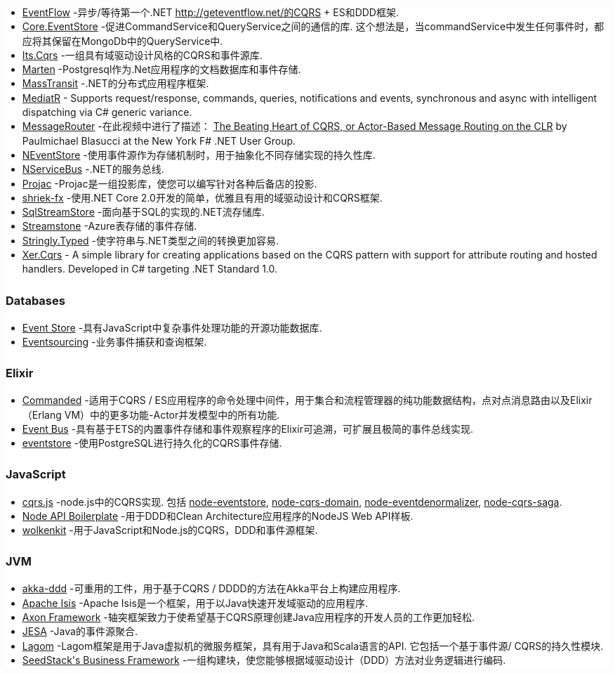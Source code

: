 - [EventFlow](https://github.com/eventflow/EventFlow) -异步/等待第一个.NET http://geteventflow.net/的CQRS + ES和DDD框架.
- [Core.EventStore](https://github.com/younos1986/Core.EventStore)  -促进CommandService和QueryService之间的通信的库.  这个想法是，当commandService中发生任何事件时，都应将其保留在MongoDb中的QueryService中.
- [Its.Cqrs](https://github.com/jonsequitur/Its.Cqrs) -一组具有域驱动设计风格的CQRS和事件源库.
- [Marten](https://github.com/JasperFx/marten) -Postgresql作为.Net应用程序的文档数据库和事件存储.
- [MassTransit](https://github.com/MassTransit/MassTransit) -.NET的分布式应用程序框架.
- [MediatR](https://github.com/jbogard/MediatR) - Supports request/response, commands, queries, notifications and events, synchronous and async with intelligent dispatching via C# generic variance.
- [MessageRouter](https://github.com/QuickenLoans/MessageRouter) -在此视频中进行了描述： [The Beating Heart of CQRS, or Actor-Based Message Routing on the CLR](https://vimeo.com/171178586) by Paulmichael Blasucci at the New York F# .NET User Group.
- [NEventStore](https://github.com/NEventStore/NEventStore) -使用事件源作为存储机制时，用于抽象化不同存储实现的持久性库.
- [NServiceBus](https://github.com/Particular/NServiceBus) -.NET的服务总线.
- [Projac](https://github.com/yreynhout/Projac) -Projac是一组投影库，使您可以编写针对各种后备店的投影.
- [shriek-fx](https://github.com/ElderJames/shriek-fx) -使用.NET Core 2.0开发的简单，优雅且有用的域驱动设计和CQRS框架.
- [SqlStreamStore](https://github.com/damianh/SqlStreamStore) -面向基于SQL的实现的.NET流存储库.
- [Streamstone](https://github.com/yevhen/Streamstone) -Azure表存储的事件存储.
- [Stringly.Typed](https://github.com/mission202/Stringly.Typed) -使字符串与.NET类型之间的转换更加容易.
- [Xer.Cqrs](https://github.com/jeyjeyemem/Xer.Cqrs) - A simple library for creating applications based on the CQRS pattern with support for attribute routing and hosted handlers. Developed in C# targeting .NET Standard 1.0.

### Databases
- [Event Store](https://geteventstore.com) -具有JavaScript中复杂事件处理功能的开源功能数据库.
- [Eventsourcing](https://eventsourcing.com) -业务事件捕获和查询框架.

### Elixir
- [Commanded](https://github.com/slashdotdash/commanded) -适用于CQRS / ES应用程序的命令处理中间件，用于集合和流程管理器的纯功能数据结构，点对点消息路由以及Elixir（Erlang VM）中的更多功能-Actor并发模型中的所有功能.
- [Event Bus](https://github.com/otobus/event_bus) -具有基于ETS的内置事件存储和事件观察程序的Elixir可追溯，可扩展且极简的事件总线实现.
- [eventstore](https://github.com/slashdotdash/eventstore) -使用PostgreSQL进行持久化的CQRS事件存储.

### JavaScript
- [cqrs.js](http://cqrs.js.org)  -node.js中的CQRS实现.  包括 [node-eventstore](https://github.com/adrai/node-eventstore), [node-cqrs-domain](https://github.com/adrai/node-cqrs-domain), [node-eventdenormalizer](https://github.com/adrai/node-cqrs-eventdenormalizer), [node-cqrs-saga](https://github.com/adrai/node-cqrs-saga).
- [Node API Boilerplate](https://github.com/talyssonoc/node-api-boilerplate) -用于DDD和Clean Architecture应用程序的NodeJS Web API样板.
- [wolkenkit](https://www.wolkenkit.io/) -用于JavaScript和Node.js的CQRS，DDD和事件源框架.

### JVM
- [akka-ddd](https://github.com/pawelkaczor/akka-ddd) -可重用的工件，用于基于CQRS / DDDD的方法在Akka平台上构建应用程序.
- [Apache Isis](https://isis.apache.org/index.html) -Apache Isis是一个框架，用于以Java快速开发域驱动的应用程序.
- [Axon Framework](http://www.axonframework.org/) -轴突框架致力于使希望基于CQRS原理创建Java应用程序的开发人员的工作更加轻松.
- [JESA](https://github.com/yreynhout/JESA) -Java的事件源聚合.
- [Lagom](https://www.lagomframework.com)  -Lagom框架是用于Java虚拟机的微服务框架，具有用于Java和Scala语言的API.  它包括一个基于事件源/ CQRS的持久性模块.
- [SeedStack's Business Framework](http://seedstack.org/docs/business/) -一组构建块，使您能够根据域驱动设计（DDD）方法对业务逻辑进行编码.
